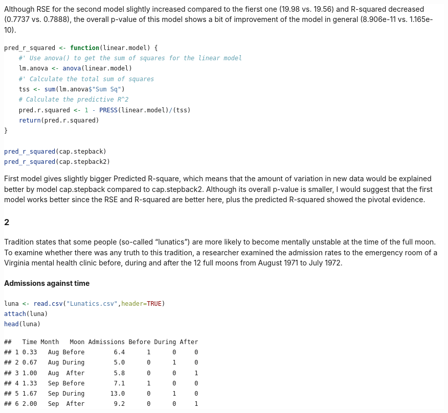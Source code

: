Although RSE for the second model slightly increased compared to the
fierst one (19.98 vs. 19.56) and R-squared decreased (0.7737
vs. 0.7888), the overall p-value of this model shows a bit of
improvement of the model in general (8.906e-11 vs. 1.165e-10).

``` r
pred_r_squared <- function(linear.model) {
    #' Use anova() to get the sum of squares for the linear model
    lm.anova <- anova(linear.model)
    #' Calculate the total sum of squares
    tss <- sum(lm.anova$"Sum Sq")
    # Calculate the predictive R^2
    pred.r.squared <- 1 - PRESS(linear.model)/(tss)
    return(pred.r.squared)
}

pred_r_squared(cap.stepback)
pred_r_squared(cap.stepback2)
```

First model gives slightly bigger Predicted R-square, which means that
the amount of variation in new data would be explained better by model
cap.stepback compared to cap.stepback2. Although its overall p-value is
smaller, I would suggest that the first model works better since the RSE
and R-squared are better here, plus the predicted R-squared showed the
pivotal evidence.

### 2

Tradition states that some people (so-called “lunatics”) are more likely
to become mentally unstable at the time of the full moon. To examine
whether there was any truth to this tradition, a researcher examined the
admission rates to the emergency room of a Virginia mental health clinic
before, during and after the 12 full moons from August 1971 to July
1972.

#### Admissions against time

``` r
luna <- read.csv("Lunatics.csv",header=TRUE)
attach(luna)
head(luna)
```

    ##   Time Month   Moon Admissions Before During After
    ## 1 0.33   Aug Before        6.4      1      0     0
    ## 2 0.67   Aug During        5.0      0      1     0
    ## 3 1.00   Aug  After        5.8      0      0     1
    ## 4 1.33   Sep Before        7.1      1      0     0
    ## 5 1.67   Sep During       13.0      0      1     0
    ## 6 2.00   Sep  After        9.2      0      0     1
